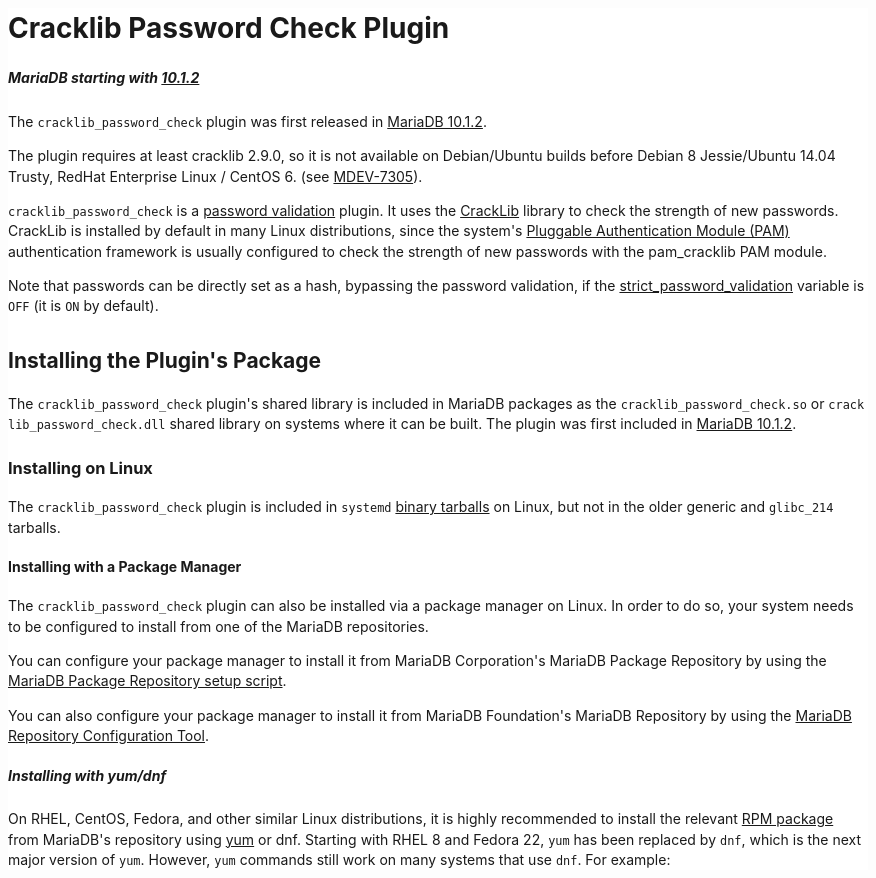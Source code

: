 # Cracklib Password Check Plugin

##### MariaDB starting with [10.1.2](/kb/en/mariadb-1012-release-notes/)

The `cracklib_password_check` plugin was first released in [MariaDB 10.1.2](/kb/en/mariadb-1012-release-notes/).

The plugin requires at least cracklib 2.9.0, so it is not available on Debian/Ubuntu builds before Debian 8 Jessie/Ubuntu 14.04 Trusty, RedHat Enterprise Linux / CentOS 6. (see [MDEV-7305](https://jira.mariadb.org/browse/MDEV-7305)).

`cracklib_password_check` is a [password validation](/kb/en/password-validation-plugin-api/) plugin. It uses the [CrackLib](http://sourceforge.net/projects/cracklib/) library to check the strength of new passwords. CrackLib is installed by default in many Linux distributions, since the system's [Pluggable Authentication Module (PAM)](https://en.wikipedia.org/wiki/Pluggable_authentication_module) authentication framework is usually configured to check the strength of new passwords with the <a undefined>pam_cracklib</a> PAM module.

Note that passwords can be directly set as a hash, bypassing the password validation, if the [strict_password_validation](/kb/en/server-system-variables/#strict_password_validation) variable is `OFF` (it is `ON` by default).

## Installing the Plugin's Package

The `cracklib_password_check` plugin's shared library is included in MariaDB packages as the `cracklib_password_check.so` or `cracklib_password_check.dll` shared library on systems where it can be built. The plugin was first included in [MariaDB 10.1.2](/kb/en/mariadb-1012-release-notes/).

### Installing on Linux

The `cracklib_password_check` plugin is included in `systemd` [binary tarballs](/mariadb-administration/getting-installing-and-upgrading-mariadb/binary-packages/installing-mariadb-binary-tarballs) on Linux, but not in the older generic and `glibc_214` tarballs.

#### Installing with a Package Manager

The `cracklib_password_check` plugin can also be installed via a package manager on Linux. In order to do so, your system needs to be configured to install from one of the MariaDB repositories.

You can configure your package manager to install it from MariaDB Corporation's MariaDB Package Repository by using the [MariaDB Package Repository setup script](/mariadb-administration/getting-installing-and-upgrading-mariadb/binary-packages/mariadb-package-repository-setup-and-usage).

You can also configure your package manager to install it from MariaDB Foundation's MariaDB Repository by using the [MariaDB Repository Configuration Tool](https://downloads.mariadb.org/mariadb/repositories/).

##### Installing with yum/dnf

On RHEL, CentOS, Fedora, and other similar Linux distributions, it is highly recommended to install the relevant [RPM package](/mariadb-administration/getting-installing-and-upgrading-mariadb/binary-packages/rpm) from MariaDB's
repository using [yum](/mariadb-administration/getting-installing-and-upgrading-mariadb/binary-packages/rpm/yum) or <a undefined>dnf</a>. Starting with RHEL 8 and Fedora 22, `yum` has been replaced by `dnf`, which is the next major version of `yum`. However, `yum` commands still work on many systems that use `dnf`. For example:
